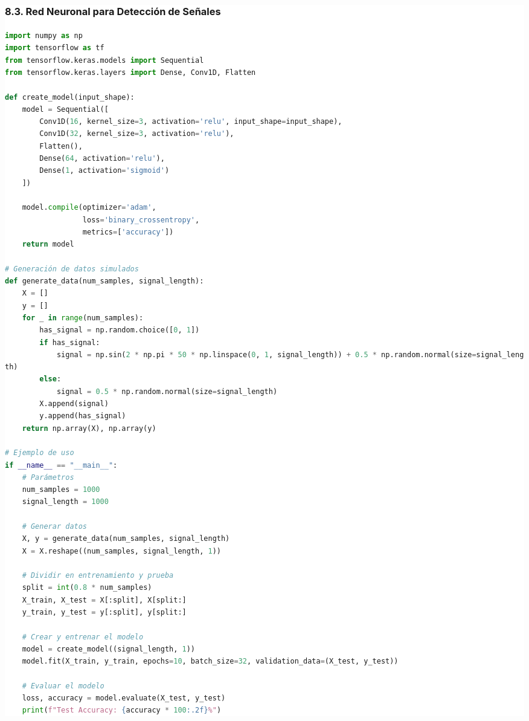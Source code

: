### **8.3. Red Neuronal para Detección de Señales**

```python
import numpy as np
import tensorflow as tf
from tensorflow.keras.models import Sequential
from tensorflow.keras.layers import Dense, Conv1D, Flatten

def create_model(input_shape):
    model = Sequential([
        Conv1D(16, kernel_size=3, activation='relu', input_shape=input_shape),
        Conv1D(32, kernel_size=3, activation='relu'),
        Flatten(),
        Dense(64, activation='relu'),
        Dense(1, activation='sigmoid')
    ])
    
    model.compile(optimizer='adam',
                  loss='binary_crossentropy',
                  metrics=['accuracy'])
    return model

# Generación de datos simulados
def generate_data(num_samples, signal_length):
    X = []
    y = []
    for _ in range(num_samples):
        has_signal = np.random.choice([0, 1])
        if has_signal:
            signal = np.sin(2 * np.pi * 50 * np.linspace(0, 1, signal_length)) + 0.5 * np.random.normal(size=signal_length)
        else:
            signal = 0.5 * np.random.normal(size=signal_length)
        X.append(signal)
        y.append(has_signal)
    return np.array(X), np.array(y)

# Ejemplo de uso
if __name__ == "__main__":
    # Parámetros
    num_samples = 1000
    signal_length = 1000
    
    # Generar datos
    X, y = generate_data(num_samples, signal_length)
    X = X.reshape((num_samples, signal_length, 1))
    
    # Dividir en entrenamiento y prueba
    split = int(0.8 * num_samples)
    X_train, X_test = X[:split], X[split:]
    y_train, y_test = y[:split], y[split:]
    
    # Crear y entrenar el modelo
    model = create_model((signal_length, 1))
    model.fit(X_train, y_train, epochs=10, batch_size=32, validation_data=(X_test, y_test))
    
    # Evaluar el modelo
    loss, accuracy = model.evaluate(X_test, y_test)
    print(f"Test Accuracy: {accuracy * 100:.2f}%")
```
